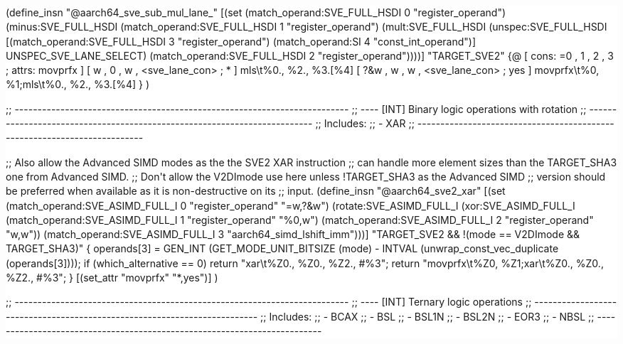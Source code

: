 (define_insn "@aarch64_sve_sub_mul_lane_<mode>"
  [(set (match_operand:SVE_FULL_HSDI 0 "register_operand")
	(minus:SVE_FULL_HSDI
	  (match_operand:SVE_FULL_HSDI 1 "register_operand")
	  (mult:SVE_FULL_HSDI
	    (unspec:SVE_FULL_HSDI
	      [(match_operand:SVE_FULL_HSDI 3 "register_operand")
	       (match_operand:SI 4 "const_int_operand")]
	      UNSPEC_SVE_LANE_SELECT)
	    (match_operand:SVE_FULL_HSDI 2 "register_operand"))))]
  "TARGET_SVE2"
  {@ [ cons: =0 , 1 , 2 , 3              ; attrs: movprfx ]
     [ w        , 0 , w , <sve_lane_con> ; *              ] mls\t%0.<Vetype>, %2.<Vetype>, %3.<Vetype>[%4]
     [ ?&w      , w , w , <sve_lane_con> ; yes            ] movprfx\t%0, %1\;mls\t%0.<Vetype>, %2.<Vetype>, %3.<Vetype>[%4]
  }
)

;; -------------------------------------------------------------------------
;; ---- [INT] Binary logic operations with rotation
;; -------------------------------------------------------------------------
;; Includes:
;; - XAR
;; -------------------------------------------------------------------------

;; Also allow the Advanced SIMD modes as the the SVE2 XAR instruction
;; can handle more element sizes than the TARGET_SHA3 one from Advanced SIMD.
;; Don't allow the V2DImode use here unless !TARGET_SHA3 as the Advanced SIMD
;; version should be preferred when available as it is non-destructive on its
;; input.
(define_insn "@aarch64_sve2_xar<mode>"
  [(set (match_operand:SVE_ASIMD_FULL_I 0 "register_operand" "=w,?&w")
	(rotate:SVE_ASIMD_FULL_I
	  (xor:SVE_ASIMD_FULL_I
	    (match_operand:SVE_ASIMD_FULL_I 1 "register_operand" "%0,w")
	    (match_operand:SVE_ASIMD_FULL_I 2 "register_operand" "w,w"))
	  (match_operand:SVE_ASIMD_FULL_I 3 "aarch64_simd_lshift_imm")))]
  "TARGET_SVE2 && !(<MODE>mode == V2DImode && TARGET_SHA3)"
  {
    operands[3]
      = GEN_INT (GET_MODE_UNIT_BITSIZE (<MODE>mode)
		 - INTVAL (unwrap_const_vec_duplicate (operands[3])));
    if (which_alternative == 0)
      return "xar\t%Z0.<Vetype>, %Z0.<Vetype>, %Z2.<Vetype>, #%3";
    return "movprfx\t%Z0, %Z1\;xar\t%Z0.<Vetype>, %Z0.<Vetype>, %Z2.<Vetype>, #%3";
  }
  [(set_attr "movprfx" "*,yes")]
)

;; -------------------------------------------------------------------------
;; ---- [INT] Ternary logic operations
;; -------------------------------------------------------------------------
;; Includes:
;; - BCAX
;; - BSL
;; - BSL1N
;; - BSL2N
;; - EOR3
;; - NBSL
;; -------------------------------------------------------------------------
